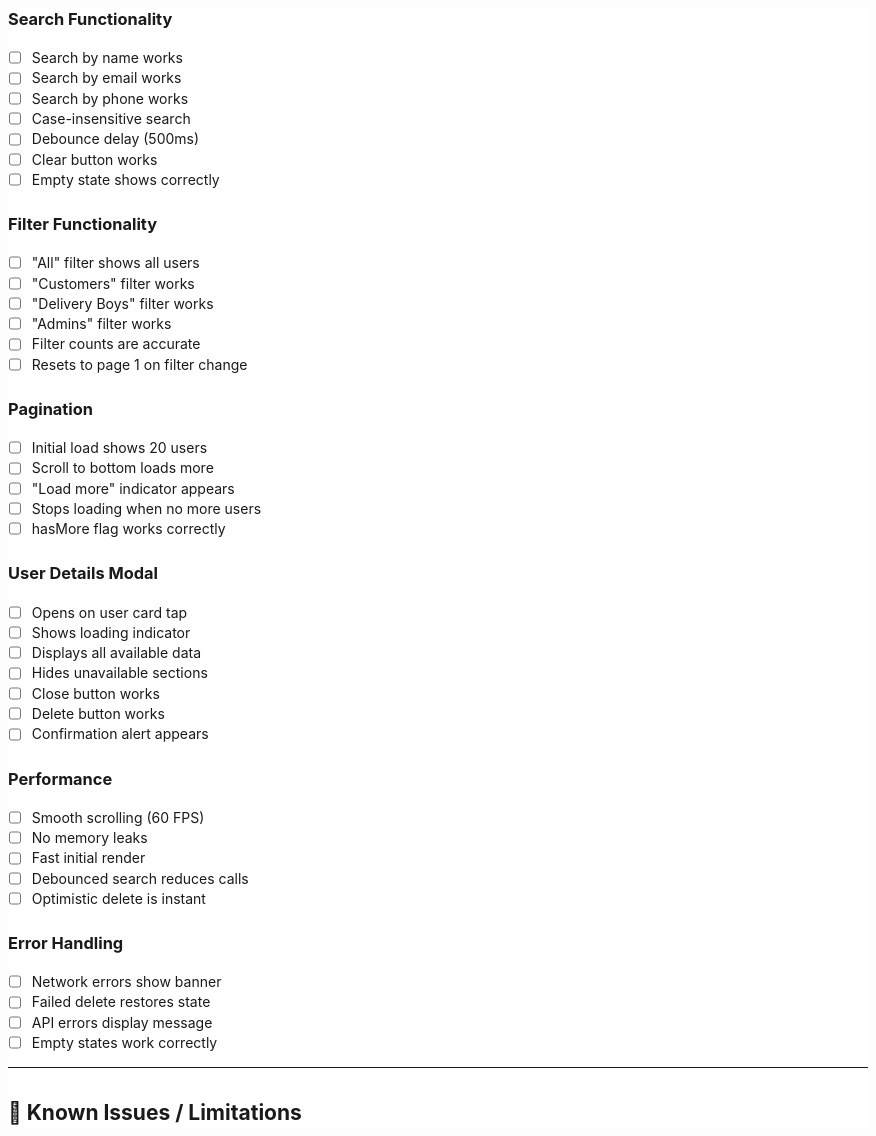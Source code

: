### **Search Functionality**
- [ ] Search by name works
- [ ] Search by email works
- [ ] Search by phone works
- [ ] Case-insensitive search
- [ ] Debounce delay (500ms)
- [ ] Clear button works
- [ ] Empty state shows correctly

### **Filter Functionality**
- [ ] "All" filter shows all users
- [ ] "Customers" filter works
- [ ] "Delivery Boys" filter works
- [ ] "Admins" filter works
- [ ] Filter counts are accurate
- [ ] Resets to page 1 on filter change

### **Pagination**
- [ ] Initial load shows 20 users
- [ ] Scroll to bottom loads more
- [ ] "Load more" indicator appears
- [ ] Stops loading when no more users
- [ ] hasMore flag works correctly

### **User Details Modal**
- [ ] Opens on user card tap
- [ ] Shows loading indicator
- [ ] Displays all available data
- [ ] Hides unavailable sections
- [ ] Close button works
- [ ] Delete button works
- [ ] Confirmation alert appears

### **Performance**
- [ ] Smooth scrolling (60 FPS)
- [ ] No memory leaks
- [ ] Fast initial render
- [ ] Debounced search reduces calls
- [ ] Optimistic delete is instant

### **Error Handling**
- [ ] Network errors show banner
- [ ] Failed delete restores state
- [ ] API errors display message
- [ ] Empty states work correctly

---

## 🐛 Known Issues / Limitations
